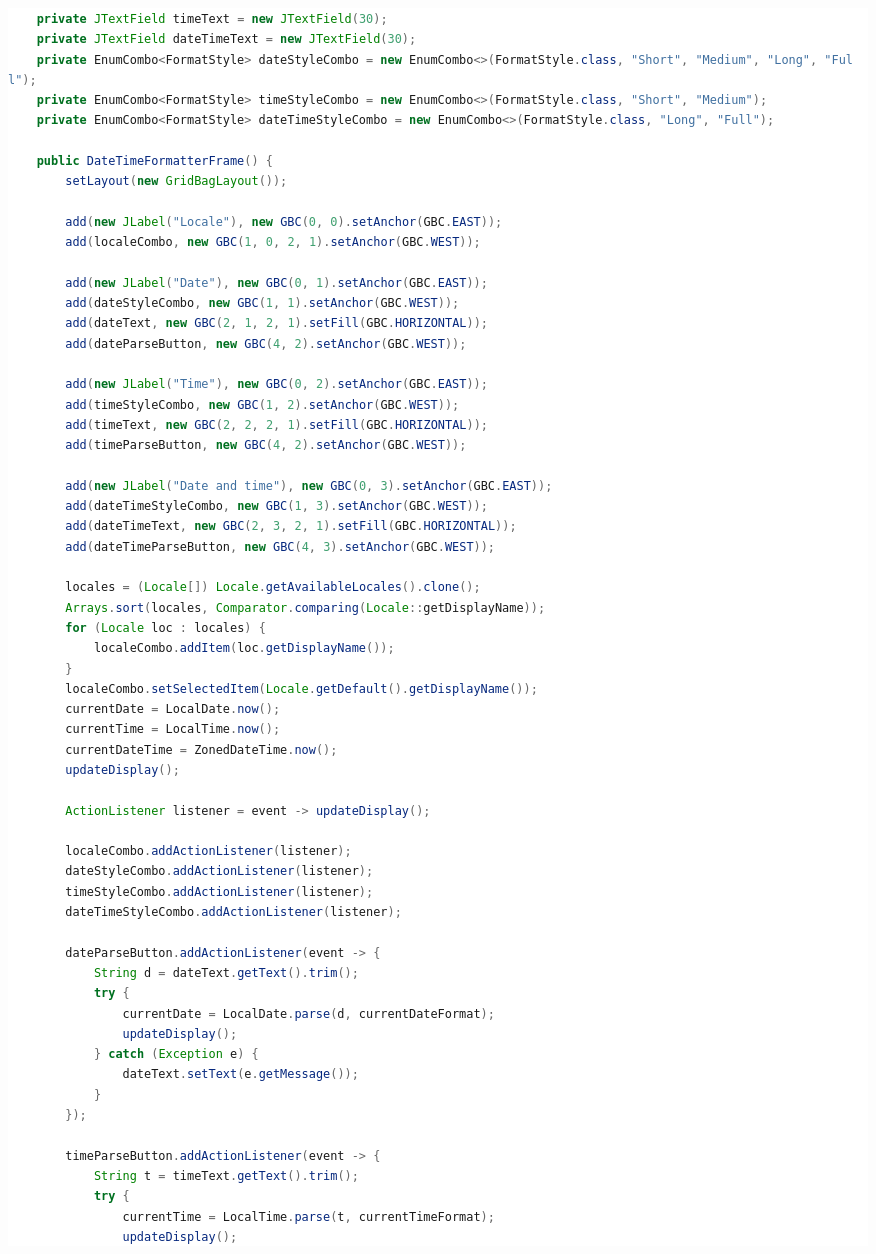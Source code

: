 ```java
	private JTextField timeText = new JTextField(30);
	private JTextField dateTimeText = new JTextField(30);
	private EnumCombo<FormatStyle> dateStyleCombo = new EnumCombo<>(FormatStyle.class, "Short", "Medium", "Long", "Full");
	private EnumCombo<FormatStyle> timeStyleCombo = new EnumCombo<>(FormatStyle.class, "Short", "Medium");
	private EnumCombo<FormatStyle> dateTimeStyleCombo = new EnumCombo<>(FormatStyle.class, "Long", "Full");
	
	public DateTimeFormatterFrame() {
		setLayout(new GridBagLayout());
		
		add(new JLabel("Locale"), new GBC(0, 0).setAnchor(GBC.EAST));
		add(localeCombo, new GBC(1, 0, 2, 1).setAnchor(GBC.WEST));
		
		add(new JLabel("Date"), new GBC(0, 1).setAnchor(GBC.EAST));
		add(dateStyleCombo, new GBC(1, 1).setAnchor(GBC.WEST));
		add(dateText, new GBC(2, 1, 2, 1).setFill(GBC.HORIZONTAL));
		add(dateParseButton, new GBC(4, 2).setAnchor(GBC.WEST));
		
		add(new JLabel("Time"), new GBC(0, 2).setAnchor(GBC.EAST));
		add(timeStyleCombo, new GBC(1, 2).setAnchor(GBC.WEST));
		add(timeText, new GBC(2, 2, 2, 1).setFill(GBC.HORIZONTAL));
		add(timeParseButton, new GBC(4, 2).setAnchor(GBC.WEST));
		
		add(new JLabel("Date and time"), new GBC(0, 3).setAnchor(GBC.EAST));
		add(dateTimeStyleCombo, new GBC(1, 3).setAnchor(GBC.WEST));
		add(dateTimeText, new GBC(2, 3, 2, 1).setFill(GBC.HORIZONTAL));
		add(dateTimeParseButton, new GBC(4, 3).setAnchor(GBC.WEST));
		
		locales = (Locale[]) Locale.getAvailableLocales().clone();
		Arrays.sort(locales, Comparator.comparing(Locale::getDisplayName));
		for (Locale loc : locales) {
			localeCombo.addItem(loc.getDisplayName());
		}
		localeCombo.setSelectedItem(Locale.getDefault().getDisplayName());
		currentDate = LocalDate.now();
		currentTime = LocalTime.now();
		currentDateTime = ZonedDateTime.now();
		updateDisplay();
		
		ActionListener listener = event -> updateDisplay();
		
		localeCombo.addActionListener(listener);
		dateStyleCombo.addActionListener(listener);
		timeStyleCombo.addActionListener(listener);
		dateTimeStyleCombo.addActionListener(listener);
		
		dateParseButton.addActionListener(event -> {
			String d = dateText.getText().trim();
			try {
				currentDate = LocalDate.parse(d, currentDateFormat);
				updateDisplay();
			} catch (Exception e) {
				dateText.setText(e.getMessage());
			}
		});
		
		timeParseButton.addActionListener(event -> {
			String t = timeText.getText().trim();
			try {
				currentTime = LocalTime.parse(t, currentTimeFormat);
				updateDisplay();
```